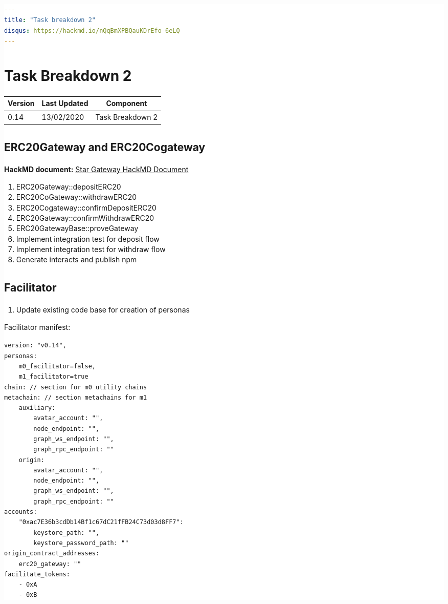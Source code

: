 ```yaml
---
title: "Task breakdown 2"
disqus: https://hackmd.io/nQqBmXPBQauKDrEfo-6eLQ
---
```


# Task Breakdown 2

| Version | Last Updated | Component        |
| ------- | ------------ | ---------------- |
| 0.14    | 13/02/2020   | Task Breakdown 2 |


## ERC20Gateway and ERC20Cogateway
**HackMD document:** [Star Gateway HackMD Document](https://hackmd.io/vs6eBAk7QAK_4gQZbusqag)

1. ERC20Gateway::depositERC20
1. ERC20CoGateway::withdrawERC20
1. ERC20Cogateway::confirmDepositERC20
1. ERC20Gateway::confirmWithdrawERC20
1. ERC20GatewayBase::proveGateway
1. Implement integration test for deposit flow
1. Implement integration test for withdraw flow
1. Generate interacts and publish npm

## Facilitator

1. Update existing code base for creation of personas

Facilitator manifest:
```yaml=
version: "v0.14",
personas:
    m0_facilitator=false,
    m1_facilitator=true
chain: // section for m0 utility chains
metachain: // section metachains for m1
    auxiliary:
        avatar_account: "",
        node_endpoint: "",
        graph_ws_endpoint: "",
        graph_rpc_endpoint: ""
    origin:
        avatar_account: "",
        node_endpoint: "",
        graph_ws_endpoint: "",
        graph_rpc_endpoint: ""
accounts:
    "0xac7E36b3cdDb14Bf1c67dC21fFB24C73d03d8FF7":
        keystore_path: "",
        keystore_password_path: ""
origin_contract_addresses:
    erc20_gateway: ""
facilitate_tokens:
    - 0xA
    - 0xB
```
